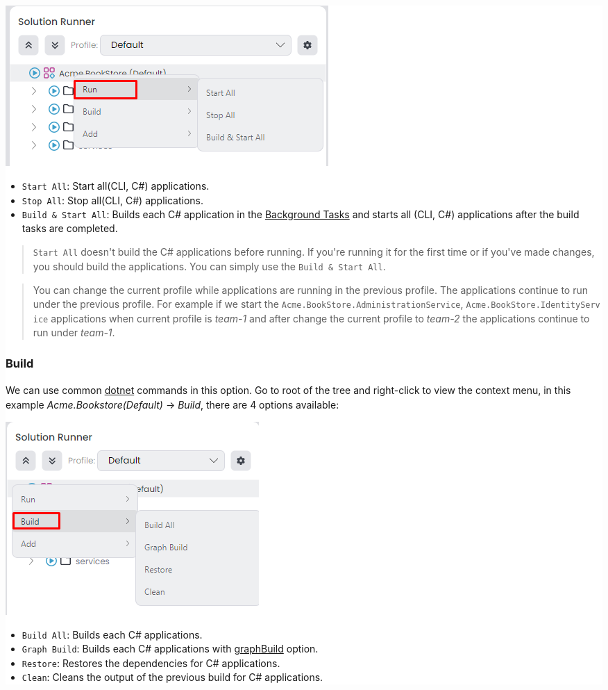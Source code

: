 ![profile-root-context-menu-run](images/solution-runner/profile-root-context-menu-run.png)

- `Start All`: Start all(CLI, C#) applications.
- `Stop All`: Stop all(CLI, C#) applications.
- `Build & Start All`: Builds each C# application in the [Background Tasks](./overview/index.md#background-tasks) and starts all (CLI, C#) applications after the build tasks are completed.

> `Start All` doesn't build the C# applications before running. If you're running it for the first time or if you've made changes, you should build the applications. You can simply use the `Build & Start All`.

> You can change the current profile while applications are running in the previous profile. The applications continue to run under the previous profile. For example if we start the `Acme.BookStore.AdministrationService`, `Acme.BookStore.IdentityService` applications when current profile is *team-1* and after change the current profile to *team-2* the applications continue to run under *team-1*.

### Build

We can use common [dotnet](https://learn.microsoft.com/en-us/dotnet/core/tools) commands in this option. Go to root of the tree and right-click to view the context menu, in this example *Acme.Bookstore(Default)* -> *Build*, there are 4 options available:

![profile-root-context-menu-build](images/solution-runner/profile-root-context-menu-build.png)

- `Build All`: Builds each C# applications.
- `Graph Build`: Builds each C# applications with [graphBuild](https://learn.microsoft.com/en-us/visualstudio/msbuild/build-process-overview?view=vs-2022#graph-option) option.
- `Restore`: Restores the dependencies for C# applications.
- `Clean`: Cleans the output of the previous build for C# applications.
